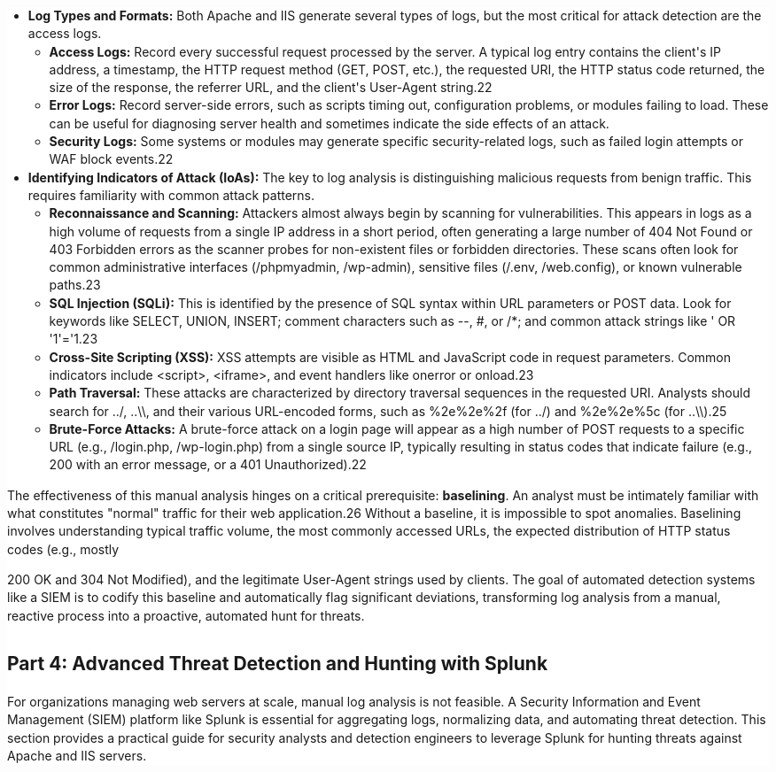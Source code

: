 * **Log Types and Formats:** Both Apache and IIS generate several types of logs, but the most critical for attack detection are the access logs.  
  * **Access Logs:** Record every successful request processed by the server. A typical log entry contains the client's IP address, a timestamp, the HTTP request method (GET, POST, etc.), the requested URI, the HTTP status code returned, the size of the response, the referrer URL, and the client's User-Agent string.22  
  * **Error Logs:** Record server-side errors, such as scripts timing out, configuration problems, or modules failing to load. These can be useful for diagnosing server health and sometimes indicate the side effects of an attack.  
  * **Security Logs:** Some systems or modules may generate specific security-related logs, such as failed login attempts or WAF block events.22  
* **Identifying Indicators of Attack (IoAs):** The key to log analysis is distinguishing malicious requests from benign traffic. This requires familiarity with common attack patterns.  
  * **Reconnaissance and Scanning:** Attackers almost always begin by scanning for vulnerabilities. This appears in logs as a high volume of requests from a single IP address in a short period, often generating a large number of 404 Not Found or 403 Forbidden errors as the scanner probes for non-existent files or forbidden directories. These scans often look for common administrative interfaces (/phpmyadmin, /wp-admin), sensitive files (/.env, /web.config), or known vulnerable paths.23  
  * **SQL Injection (SQLi):** This is identified by the presence of SQL syntax within URL parameters or POST data. Look for keywords like SELECT, UNION, INSERT; comment characters such as \--, \#, or /\*; and common attack strings like ' OR '1'='1.23  
  * **Cross-Site Scripting (XSS):** XSS attempts are visible as HTML and JavaScript code in request parameters. Common indicators include \<script\>, \<iframe\>, and event handlers like onerror or onload.23  
  * **Path Traversal:** These attacks are characterized by directory traversal sequences in the requested URI. Analysts should search for ../, ..\\\\, and their various URL-encoded forms, such as %2e%2e%2f (for ../) and %2e%2e%5c (for ..\\\\).25  
  * **Brute-Force Attacks:** A brute-force attack on a login page will appear as a high number of POST requests to a specific URL (e.g., /login.php, /wp-login.php) from a single source IP, typically resulting in status codes that indicate failure (e.g., 200 with an error message, or a 401 Unauthorized).22

The effectiveness of this manual analysis hinges on a critical prerequisite: **baselining**. An analyst must be intimately familiar with what constitutes "normal" traffic for their web application.26 Without a baseline, it is impossible to spot anomalies. Baselining involves understanding typical traffic volume, the most commonly accessed URLs, the expected distribution of HTTP status codes (e.g., mostly

200 OK and 304 Not Modified), and the legitimate User-Agent strings used by clients. The goal of automated detection systems like a SIEM is to codify this baseline and automatically flag significant deviations, transforming log analysis from a manual, reactive process into a proactive, automated hunt for threats.

## **Part 4: Advanced Threat Detection and Hunting with Splunk**

For organizations managing web servers at scale, manual log analysis is not feasible. A Security Information and Event Management (SIEM) platform like Splunk is essential for aggregating logs, normalizing data, and automating threat detection. This section provides a practical guide for security analysts and detection engineers to leverage Splunk for hunting threats against Apache and IIS servers.
